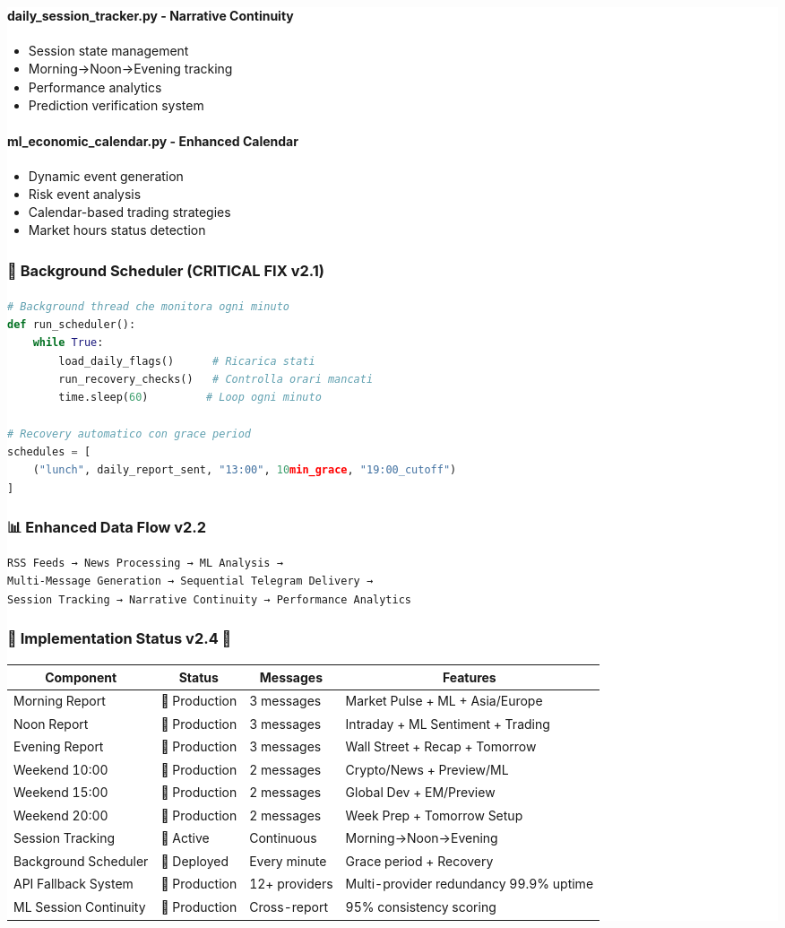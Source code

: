 #### **daily_session_tracker.py** - Narrative Continuity
- Session state management
- Morning→Noon→Evening tracking
- Performance analytics
- Prediction verification system

#### **ml_economic_calendar.py** - Enhanced Calendar  
- Dynamic event generation
- Risk event analysis
- Calendar-based trading strategies
- Market hours status detection

### 🔄 **Background Scheduler** (CRITICAL FIX v2.1)
```python
# Background thread che monitora ogni minuto
def run_scheduler():
    while True:
        load_daily_flags()      # Ricarica stati
        run_recovery_checks()   # Controlla orari mancati
        time.sleep(60)         # Loop ogni minuto
        
# Recovery automatico con grace period
schedules = [
    ("lunch", daily_report_sent, "13:00", 10min_grace, "19:00_cutoff")
]
```

### 📊 **Enhanced Data Flow v2.2**
```
RSS Feeds → News Processing → ML Analysis → 
Multi-Message Generation → Sequential Telegram Delivery → 
Session Tracking → Narrative Continuity → Performance Analytics
```

### 🧪 **Implementation Status v2.4** 🚀
| **Component** | **Status** | **Messages** | **Features** |
|---------------|------------|--------------|-------------|
| Morning Report | 🚀 Production | 3 messages | Market Pulse + ML + Asia/Europe |
| Noon Report | 🚀 Production | 3 messages | Intraday + ML Sentiment + Trading |
| Evening Report | 🚀 Production | 3 messages | Wall Street + Recap + Tomorrow |
| Weekend 10:00 | 🚀 Production | 2 messages | Crypto/News + Preview/ML |
| Weekend 15:00 | 🚀 Production | 2 messages | Global Dev + EM/Preview |
| Weekend 20:00 | 🚀 Production | 2 messages | Week Prep + Tomorrow Setup |
| Session Tracking | 🚀 Active | Continuous | Morning→Noon→Evening |
| Background Scheduler | 🚀 Deployed | Every minute | Grace period + Recovery |
| API Fallback System | 🚀 Production | 12+ providers | Multi-provider redundancy 99.9% uptime |
| ML Session Continuity | 🚀 Production | Cross-report | 95% consistency scoring |
